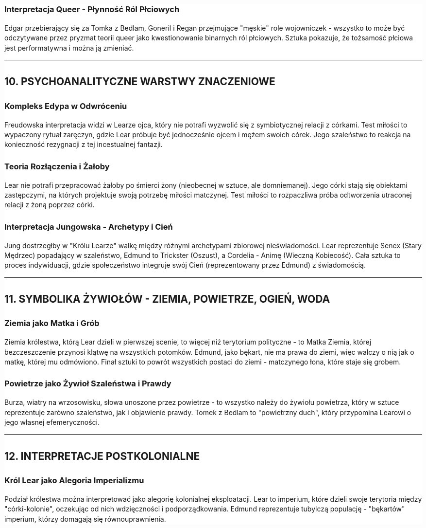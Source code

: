 ### Interpretacja Queer - Płynność Ról Płciowych
Edgar przebierający się za Tomka z Bedlam, Goneril i Regan przejmujące "męskie" role wojowniczek - wszystko to może być odczytywane przez pryzmat teorii queer jako kwestionowanie binarnych ról płciowych. Sztuka pokazuje, że tożsamość płciowa jest performatywna i można ją zmieniać.

---

## 10. PSYCHOANALITYCZNE WARSTWY ZNACZENIOWE

### Kompleks Edypa w Odwróceniu
Freudowska interpretacja widzi w Learze ojca, który nie potrafi wyzwolić się z symbiotycznej relacji z córkami. Test miłości to wypaczony rytuał zaręczyn, gdzie Lear próbuje być jednocześnie ojcem i mężem swoich córek. Jego szaleństwo to reakcja na konieczność rezygnacji z tej incestualnej fantazji.

### Teoria Rozłączenia i Żałoby
Lear nie potrafi przepracować żałoby po śmierci żony (nieobecnej w sztuce, ale domniemanej). Jego córki stają się obiektami zastępczymi, na których projektuje swoją potrzebę miłości matczynej. Test miłości to rozpaczliwa próba odtworzenia utraconej relacji z żoną poprzez córki.

### Interpretacja Jungowska - Archetypy i Cień
Jung dostrzegłby w "Królu Learze" walkę między różnymi archetypami zbiorowej nieświadomości. Lear reprezentuje Senex (Stary Mędrzec) popadający w szaleństwo, Edmund to Trickster (Oszust), a Cordelia - Animę (Wieczną Kobiecość). Cała sztuka to proces indywiduacji, gdzie społeczeństwo integruje swój Cień (reprezentowany przez Edmund) z świadomością.

---

## 11. SYMBOLIKA ŻYWIOŁÓW - ZIEMIA, POWIETRZE, OGIEŃ, WODA

### Ziemia jako Matka i Grób
Ziemia królestwa, którą Lear dzieli w pierwszej scenie, to więcej niż terytorium polityczne - to Matka Ziemia, której bezczeszczenie przynosi klątwę na wszystkich potomków. Edmund, jako bękart, nie ma prawa do ziemi, więc walczy o nią jak o matkę, której mu odmówiono. Finał sztuki to powrót wszystkich postaci do ziemi - matczynego łona, które staje się grobem.

### Powietrze jako Żywioł Szaleństwa i Prawdy
Burza, wiatry na wrzosowisku, słowa unoszone przez powietrze - to wszystko należy do żywiołu powietrza, który w sztuce reprezentuje zarówno szaleństwo, jak i objawienie prawdy. Tomek z Bedlam to "powietrzny duch", który przypomina Learowi o jego własnej efemeryczności.

---

## 12. INTERPRETACJE POSTKOLONIALNE

### Król Lear jako Alegoria Imperializmu
Podział królestwa można interpretować jako alegorię kolonialnej eksploatacji. Lear to imperium, które dzieli swoje terytoria między "córki-kolonie", oczekując od nich wdzięczności i podporządkowania. Edmund reprezentuje tubylczą populację - "bękartów" imperium, którzy domagają się równouprawnienia.
